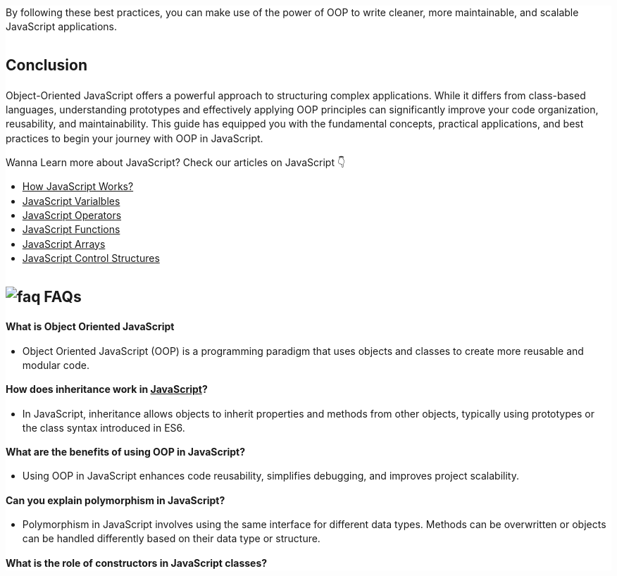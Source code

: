 
By following these best practices, you can make use of the power of OOP to write cleaner, more maintainable, and scalable JavaScript applications.


Conclusion
----------


Object-Oriented JavaScript offers a powerful approach to structuring complex applications. While it differs from class-based languages, understanding prototypes and effectively applying OOP principles can significantly improve your code organization, reusability, and maintainability. This guide has equipped you with the fundamental concepts, practical applications, and best practices to begin your journey with OOP in JavaScript.


Wanna Learn more about JavaScript? Check our articles on JavaScript 👇


* [How JavaScript Works?](https://metana.io/blog/how-javascript-works-all-you-need-to-know/?swcfpc=1)
* [JavaScript Varialbles](https://metana.io/blog/javascript-variables/?swcfpc=1)
* [JavaScript Operators](https://metana.io/blog/javascript-operators/?swcfpc=1)
* [JavaScript Functions](https://metana.io/blog/functions-in-javascript-functions/?swcfpc=1)
* [JavaScript Arrays](https://metana.io/blog/javascript-arrays/?swcfpc=1)
* [JavaScript Control Structures](https://metana.io/blog/javascript-control-structures/)



![faq](https://metana.io/wp-content/uploads/2024/01/Questions-cuate-1024x1024.png)
FAQs
----


**What is Object Oriented JavaScript**


* Object Oriented JavaScript (OOP) is a programming paradigm that uses objects and classes to create more reusable and modular code.


**How does inheritance work in [JavaScript](https://metana.io/blog/how-javascript-works-all-you-need-to-know/)?**


* In JavaScript, inheritance allows objects to inherit properties and methods from other objects, typically using prototypes or the class syntax introduced in ES6.


**What are the benefits of using OOP in JavaScript?**


* Using OOP in JavaScript enhances code reusability, simplifies debugging, and improves project scalability.


**Can you explain polymorphism in JavaScript?**


* Polymorphism in JavaScript involves using the same interface for different data types. Methods can be overwritten or objects can be handled differently based on their data type or structure.


**What is the role of constructors in JavaScript classes?**
